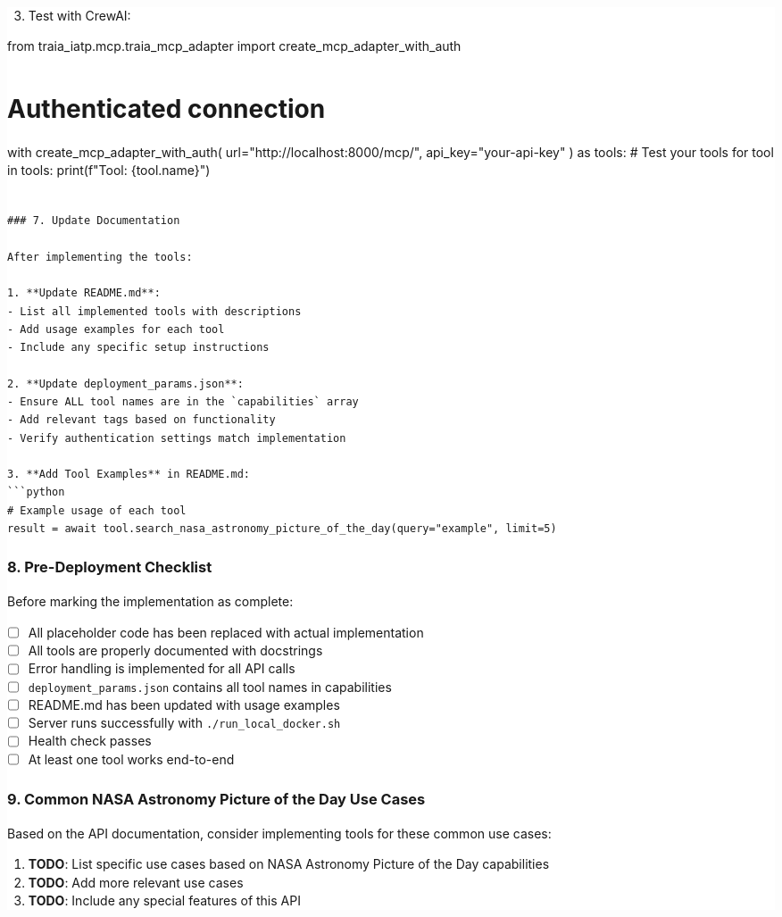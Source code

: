 3. Test with CrewAI:
   ```python
from traia_iatp.mcp.traia_mcp_adapter import create_mcp_adapter_with_auth
   
   # Authenticated connection
   with create_mcp_adapter_with_auth(
       url="http://localhost:8000/mcp/",
       api_key="your-api-key"
   ) as tools:
       # Test your tools
       for tool in tools:
           print(f"Tool: {tool.name}")
   ```

### 7. Update Documentation

After implementing the tools:

1. **Update README.md**:
   - List all implemented tools with descriptions
   - Add usage examples for each tool
   - Include any specific setup instructions

2. **Update deployment_params.json**:
   - Ensure ALL tool names are in the `capabilities` array
   - Add relevant tags based on functionality
   - Verify authentication settings match implementation

3. **Add Tool Examples** in README.md:
   ```python
   # Example usage of each tool
   result = await tool.search_nasa_astronomy_picture_of_the_day(query="example", limit=5)
   ```

### 8. Pre-Deployment Checklist

Before marking the implementation as complete:

- [ ] All placeholder code has been replaced with actual implementation
- [ ] All tools are properly documented with docstrings
- [ ] Error handling is implemented for all API calls
- [ ] `deployment_params.json` contains all tool names in capabilities
- [ ] README.md has been updated with usage examples
- [ ] Server runs successfully with `./run_local_docker.sh`
- [ ] Health check passes
- [ ] At least one tool works end-to-end

### 9. Common NASA Astronomy Picture of the Day Use Cases

Based on the API documentation, consider implementing tools for these common use cases:

1. **TODO**: List specific use cases based on NASA Astronomy Picture of the Day capabilities
2. **TODO**: Add more relevant use cases
3. **TODO**: Include any special features of this API
